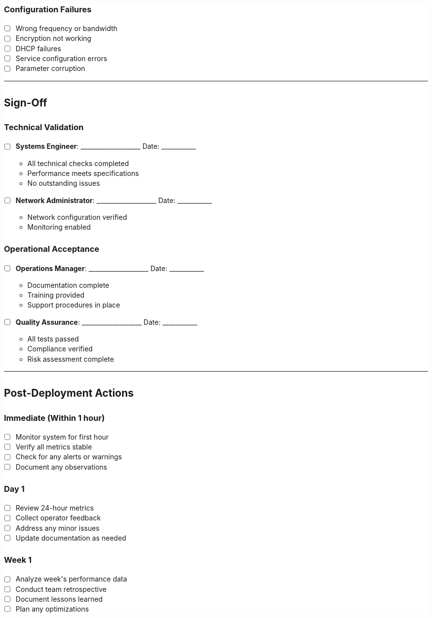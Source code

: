 ### Configuration Failures
- [ ] Wrong frequency or bandwidth
- [ ] Encryption not working
- [ ] DHCP failures
- [ ] Service configuration errors
- [ ] Parameter corruption

---

## Sign-Off

### Technical Validation
- [ ] **Systems Engineer**: ___________________ Date: ___________
  - All technical checks completed
  - Performance meets specifications
  - No outstanding issues

- [ ] **Network Administrator**: ___________________ Date: ___________
  - Network configuration verified
  - Monitoring enabled

### Operational Acceptance
- [ ] **Operations Manager**: ___________________ Date: ___________
  - Documentation complete
  - Training provided
  - Support procedures in place

- [ ] **Quality Assurance**: ___________________ Date: ___________
  - All tests passed
  - Compliance verified
  - Risk assessment complete

---

## Post-Deployment Actions

### Immediate (Within 1 hour)
- [ ] Monitor system for first hour
- [ ] Verify all metrics stable
- [ ] Check for any alerts or warnings
- [ ] Document any observations

### Day 1
- [ ] Review 24-hour metrics
- [ ] Collect operator feedback
- [ ] Address any minor issues
- [ ] Update documentation as needed

### Week 1
- [ ] Analyze week's performance data
- [ ] Conduct team retrospective
- [ ] Document lessons learned
- [ ] Plan any optimizations
